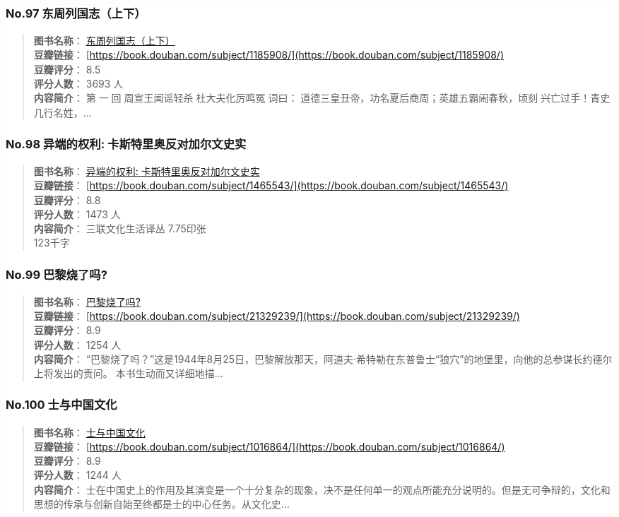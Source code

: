 ### No.97 东周列国志（上下）
 > **图书名称**： [东周列国志（上下）](https://book.douban.com/subject/1185908/)  
 > **豆瓣链接**： [https://book.douban.com/subject/1185908/](https://book.douban.com/subject/1185908/)  
 > **豆瓣评分**： 8.5  
 > **评分人数**： 3693 人  
 > **内容简介**： 第 一 回     周宣王闻谣轻杀 杜大夫化厉鸣冤     词曰：     道德三皇丑帝，功名夏后商周；英雄五霸闹春秋，顷刻    兴亡过手！青史几行名姓，...  

### No.98 异端的权利: 卡斯特里奥反对加尔文史实
 > **图书名称**： [异端的权利: 卡斯特里奥反对加尔文史实](https://book.douban.com/subject/1465543/)  
 > **豆瓣链接**： [https://book.douban.com/subject/1465543/](https://book.douban.com/subject/1465543/)  
 > **豆瓣评分**： 8.8  
 > **评分人数**： 1473 人  
 > **内容简介**： 三联文化生活译丛
7.75印张  
123千字  

### No.99 巴黎烧了吗?
 > **图书名称**： [巴黎烧了吗?](https://book.douban.com/subject/21329239/)  
 > **豆瓣链接**： [https://book.douban.com/subject/21329239/](https://book.douban.com/subject/21329239/)  
 > **豆瓣评分**： 8.9  
 > **评分人数**： 1254 人  
 > **内容简介**： “巴黎烧了吗？”这是1944年8月25日，巴黎解放那天，阿道夫·希特勒在东普鲁士“狼穴”的地堡里，向他的总参谋长约德尔上将发出的责问。 本书生动而又详细地描...  

### No.100 士与中国文化
 > **图书名称**： [士与中国文化](https://book.douban.com/subject/1016864/)  
 > **豆瓣链接**： [https://book.douban.com/subject/1016864/](https://book.douban.com/subject/1016864/)  
 > **豆瓣评分**： 8.9  
 > **评分人数**： 1244 人  
 > **内容简介**： 士在中国史上的作用及其演变是一个十分复杂的现象，决不是任何单一的观点所能充分说明的。但是无可争辩的，文化和思想的传承与创新自始至终都是士的中心任务。从文化史...  
